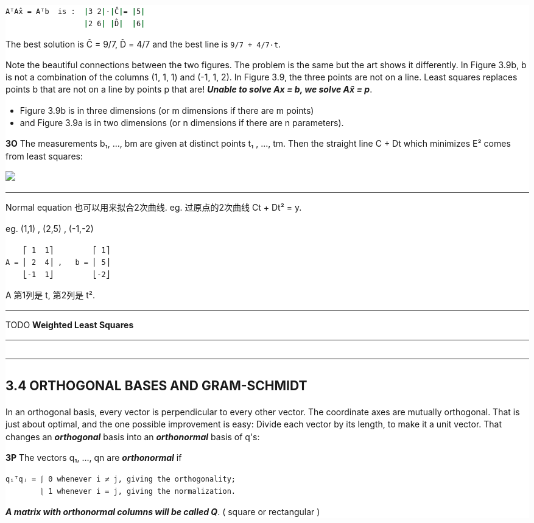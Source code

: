 ```bash
AᵀAx̂ = Aᵀb  is :  |3 2|·|Ĉ|= |5|
                  |2 6| |D̂|  |6|
```

The best solution is Ĉ = 9/7, D̂ = 4/7 and the best line is `9/7 + 4/7·t`.

Note the beautiful connections between the two figures. The problem is the same but the art shows it differently. In Figure 3.9b, b is not a combination of the columns (1, 1, 1) and (-1, 1, 2). In Figure 3.9, the three points are not on a line. Least squares replaces points b that are not on a line by points p that are! ***Unable to solve Ax = b, we solve Ax̂ = p***.

 - Figure 3.9b is in three dimensions (or m dimensions if there are m points) 
 - and Figure 3.9a is in two dimensions (or n dimensions if there are n parameters).

**3O**  The measurements b₁, ..., bm are given at distinct points t₁ , ..., tm. Then the straight line C + Dt which minimizes E² comes from least squares:

![](../imgs/LA_3O.png)

---

Normal equation 也可以用来拟合2次曲线. eg. 过原点的2次曲线 Ct + Dt² = y. 

eg.  (1,1) , (2,5) , (-1,-2)

```
    ⎡ 1  1⎤         ⎡ 1⎤
A = ⎢ 2  4⎥ ,   b = ⎢ 5⎥
    ⎣-1  1⎦         ⎣-2⎦
```

A 第1列是 t, 第2列是 t².

--- 

TODO **Weighted Least Squares**

---

<h2 id="09bbcb83a58fddde91f52c847cd92d46"></h2>

-----

## 3.4 ORTHOGONAL BASES AND GRAM-SCHMIDT

In an orthogonal basis, every vector is perpendicular to every other vector. The coordinate axes are mutually orthogonal. That is just about optimal, and the one possible improvement is easy: Divide each vector by its length, to make it a unit vector. That changes an ***orthogonal*** basis into an ***orthonormal*** basis of q's:

**3P** The vectors q₁, ..., qn are ***orthonormal*** if 

```
qᵢᵀqⱼ = ⎰ 0 whenever i ≠ j, giving the orthogonality; 
        ⎱ 1 whenever i = j, giving the normalization.
```

***A matrix with orthonormal columns will be called Q***. ( square or rectangular )
 